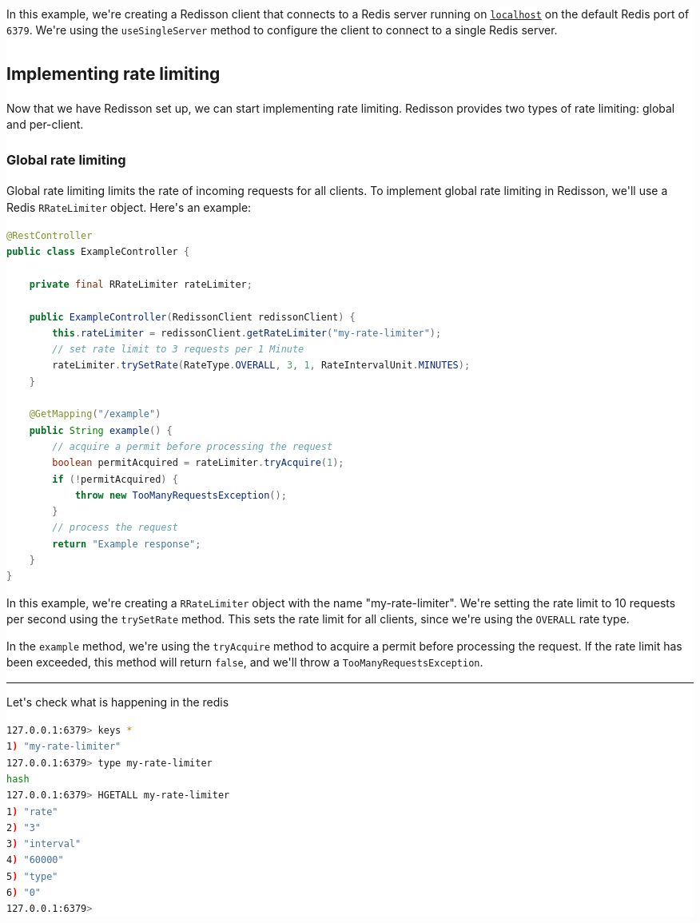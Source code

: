 In this example, we're creating a Redisson client that connects to a Redis server running on [`localhost`](http://localhost) on the default Redis port of `6379`. We're using the `useSingleServer` method to configure the client to connect to a single Redis server.

## **Implementing rate limiting**

Now that we have Redisson set up, we can start implementing rate limiting. Redisson provides two types of rate limiting: global and per-client.

### **Global rate limiting**

Global rate limiting limits the rate of incoming requests for all clients. To implement global rate limiting in Redisson, we'll use a Redis `RRateLimiter` object. Here's an example:

```java
@RestController
public class ExampleController {

    private final RRateLimiter rateLimiter;

    public ExampleController(RedissonClient redissonClient) {
        this.rateLimiter = redissonClient.getRateLimiter("my-rate-limiter");
        // set rate limit to 3 requests per 1 Minute
        rateLimiter.trySetRate(RateType.OVERALL, 3, 1, RateIntervalUnit.MINUTES);
    }

    @GetMapping("/example")
    public String example() {
        // acquire a permit before processing the request
        boolean permitAcquired = rateLimiter.tryAcquire(1);
        if (!permitAcquired) {
            throw new TooManyRequestsException();
        }
        // process the request
        return "Example response";
    }
}
```

In this example, we're creating a `RRateLimiter` object with the name "my-rate-limiter". We're setting the rate limit to 10 requests per second using the `trySetRate` method. This sets the rate limit for all clients, since we're using the `OVERALL` rate type.

In the `example` method, we're using the `tryAcquire` method to acquire a permit before processing the request. If the rate limit has been exceeded, this method will return `false`, and we'll throw a `TooManyRequestsException`.

---

Let's check what is happening in the redis

```bash
127.0.0.1:6379> keys *
1) "my-rate-limiter"
127.0.0.1:6379> type my-rate-limiter
hash
127.0.0.1:6379> HGETALL my-rate-limiter
1) "rate"
2) "3"
3) "interval"
4) "60000"
5) "type"
6) "0"
127.0.0.1:6379>
```
